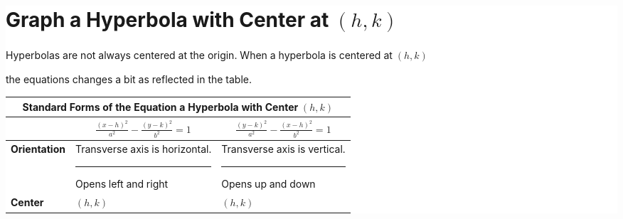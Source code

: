 </div>
</div>
</div>

# Graph a Hyperbola with Center at <math xmlns="http://www.w3.org/1998/Math/MathML"><mrow><mrow><mo>(</mo><mrow><mi>h</mi><mo>,</mo><mi>k</mi></mrow><mo>)</mo></mrow></mrow></math>



Hyperbolas are not always centered at the origin. When a hyperbola is centered at <math xmlns="http://www.w3.org/1998/Math/MathML"><mrow><mrow><mo>(</mo><mrow><mi>h</mi><mo>,</mo><mi>k</mi></mrow><mo>)</mo></mrow></mrow></math>

 the equations changes a bit as reflected in the table.

<table summary="The table has three columns and six rows. The first row is a title row and is labeled &#x2018;Standard Forms of the Equation a Hyperbola with Center (h, k). The second row is a header row with the first column labeled the quantity x minus h squared all divided by a squared end quantity minus the quantity y minus k squared all divided by b squared end quantity is equal to 1 and the second column labeled the quantity y minus k squared all divided by a squared end quantity minus the quantity x minus h squared all divided by b squared end quantity is equal to 1. The rows are labeled &#x2018;Orientation&#x2019;, &#x2018;Center&#x2019;, &#x2018;Vertices&#x2019;, and &#x2018;Rectangle&#x2019;. In row three, the &#x2018;Orientations&#x2019; are &#x2018;transverse axis on the x-axis; opens left and right&#x2019; and &#x2018;transverse axis on the y-axis; opens up and down&#x2019;. In row four, the &#x2018;Centers&#x2019; are both (h, k). In row five, the &#x2018;Vertices&#x2019; are a units to the left and right of the center and a units above and below the center. In row six, the &#x2018;Rectangles&#x2019; are formed by moving a units left or right of the center and b units above or below the center, and by using a units above or below the center and b units left or right of the center." class="unnumbered" data-label=""><thead>
<tr valign="top">
<th colspan="3" data-valign="middle" data-align="center">Standard Forms of the Equation a Hyperbola with Center <math xmlns="http://www.w3.org/1998/Math/MathML"><mrow><mrow><mo>(</mo><mrow><mi>h</mi><mo>,</mo><mi>k</mi></mrow><mo>)</mo></mrow></mrow></math></th>
</tr>
<tr valign="top">
<th data-valign="middle" data-align="center" />
<th data-valign="middle" data-align="center"><math xmlns="http://www.w3.org/1998/Math/MathML"><mrow><mfrac><mrow><msup><mrow><mrow><mo>(</mo><mrow><mi>x</mi><mo>−</mo><mi>h</mi></mrow><mo>)</mo></mrow></mrow><mn>2</mn></msup></mrow><mrow><msup><mi>a</mi><mn>2</mn></msup></mrow></mfrac><mo>−</mo><mfrac><mrow><msup><mrow><mrow><mo>(</mo><mrow><mi>y</mi><mo>−</mo><mi>k</mi></mrow><mo>)</mo></mrow></mrow><mn>2</mn></msup></mrow><mrow><msup><mi>b</mi><mn>2</mn></msup></mrow></mfrac><mo>=</mo><mn>1</mn></mrow></math></th>
<th data-valign="middle" data-align="center"><math xmlns="http://www.w3.org/1998/Math/MathML"><mrow><mfrac><mrow><msup><mrow><mrow><mo>(</mo><mrow><mi>y</mi><mo>−</mo><mi>k</mi></mrow><mo>)</mo></mrow></mrow><mn>2</mn></msup></mrow><mrow><msup><mi>a</mi><mn>2</mn></msup></mrow></mfrac><mo>−</mo><mfrac><mrow><msup><mrow><mrow><mo>(</mo><mrow><mi>x</mi><mo>−</mo><mi>h</mi></mrow><mo>)</mo></mrow></mrow><mn>2</mn></msup></mrow><mrow><msup><mi>b</mi><mn>2</mn></msup></mrow></mfrac><mo>=</mo><mn>1</mn></mrow></math></th>
</tr>
</thead><tbody>
<tr valign="top">
<td data-valign="middle" data-align="center"><strong>Orientation</strong></td>
<td data-valign="middle" data-align="center">Transverse axis is horizontal.<hr data-type="newline" />Opens left and right</td>
<td data-valign="middle" data-align="center">Transverse axis is vertical.<hr data-type="newline" />Opens up and down</td>
</tr>
<tr valign="top">
<td data-valign="middle" data-align="center"><strong>Center</strong></td>
<td data-valign="middle" data-align="center"><math xmlns="http://www.w3.org/1998/Math/MathML"><mrow><mrow><mo>(</mo><mrow><mi>h</mi><mo>,</mo><mi>k</mi></mrow><mo>)</mo></mrow></mrow></math></td>
<td data-valign="middle" data-align="center"><math xmlns="http://www.w3.org/1998/Math/MathML"><mrow><mrow><mo>(</mo><mrow><mi>h</mi><mo>,</mo><mi>k</mi></mrow><mo>)</mo></mrow></mrow></math></td>